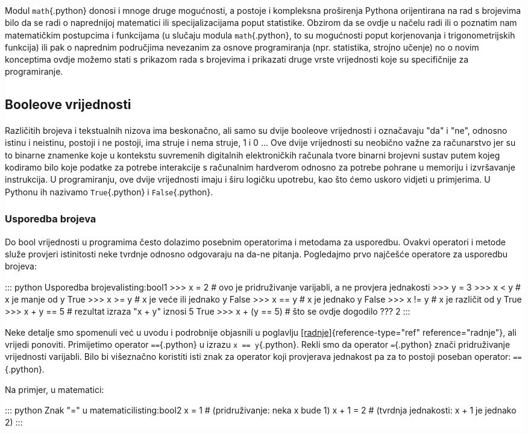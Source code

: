 Modul `math`{.python} donosi i mnoge druge mogućnosti, a postoje i
kompleksna proširenja Pythona orijentirana na rad s brojevima bilo da se
radi o naprednijoj matematici ili specijalizacijama poput statistike.
Obzirom da se ovdje u načelu radi ili o poznatim nam matematičkim
postupcima i funkcijama (u slučaju modula `math`{.python}, to su
mogućnosti poput korjenovanja i trigonometrijskih funkcija) ili pak o
naprednim područjima nevezanim za osnove programiranja (npr. statistika,
strojno učenje) no o novim konceptima ovdje možemo stati s prikazom rada
s brojevima i prikazati druge vrste vrijednosti koje su specifičnije za
programiranje.

## Booleove vrijednosti

Različitih brojeva i tekstualnih nizova ima beskonačno, ali samo su
dvije booleove vrijednosti i označavaju \"da\" i \"ne\", odnosno istinu
i neistinu, postoji i ne postoji, ima struje i nema struje, 1 i 0 \...
Ove dvije vrijednosti su neobično važne za računarstvo jer su to binarne
znamenke koje u kontekstu suvremenih digitalnih elektroničkih računala
tvore binarni brojevni sustav putem kojeg kodiramo bilo koje podatke za
potrebe interakcije s računalnim hardverom odnosno za potrebe pohrane u
memoriju i izvršavanje instrukcija. U programiranju, ove dvije
vrijednosti imaju i širu logičku upotrebu, kao što ćemo uskoro vidjeti u
primjerima. U Pythonu ih nazivamo `True`{.python} i `False`{.python}.

### Usporedba brojeva

Do bool vrijednosti u programima često dolazimo posebnim operatorima i
metodama za usporedbu. Ovakvi operatori i metode služe provjeri
istinitosti neke tvrdnje odnosno odgovaraju na da-ne pitanja. Pogledajmo
prvo najčešće operatore za usporedbu brojeva:

::: python
Usporedba brojevalisting:bool1 \>\>\> x = 2 \# ovo je pridruživanje
varijabli, a ne provjera jednakosti \>\>\> y = 3 \>\>\> x \< y \# x je
manje od y True \>\>\> x \>= y \# x je veće ili jednako y False \>\>\> x
== y \# x je jednako y False \>\>\> x != y \# x je različit od y True
\>\>\> x + y == 5 \# rezultat izraza \"x + y\" iznosi 5 True \>\>\> x +
(y == 5) \# što se ovdje dogodilo ??? 2
:::

Neke detalje smo spomenuli već u uvodu i podrobnije objasnili u
poglavlju [\[radnje\]](#radnje){reference-type="ref"
reference="radnje"}, ali vrijedi ponoviti. Primijetimo operator
`==`{.python} u izrazu `x == y`{.python}. Rekli smo da operator
`=`{.python} znači pridruživanje vrijednosti varijabli. Bilo bi
višeznačno koristiti isti znak za operator koji provjerava jednakost pa
za to postoji poseban operator: `==`{.python}.

Na primjer, u matematici:

::: python
Znak \"=\" u matematicilisting:bool2 x = 1 \# (pridruživanje: neka x
bude 1) x + 1 = 2 \# (tvrdnja jednakosti: x + 1 je jednako 2)
:::


[^1]: Koja se u mnogim drugim jezicima i bazama podataka često zove
[^2]: Ako pak krenete programirati, na primjer, rakete i svemirske